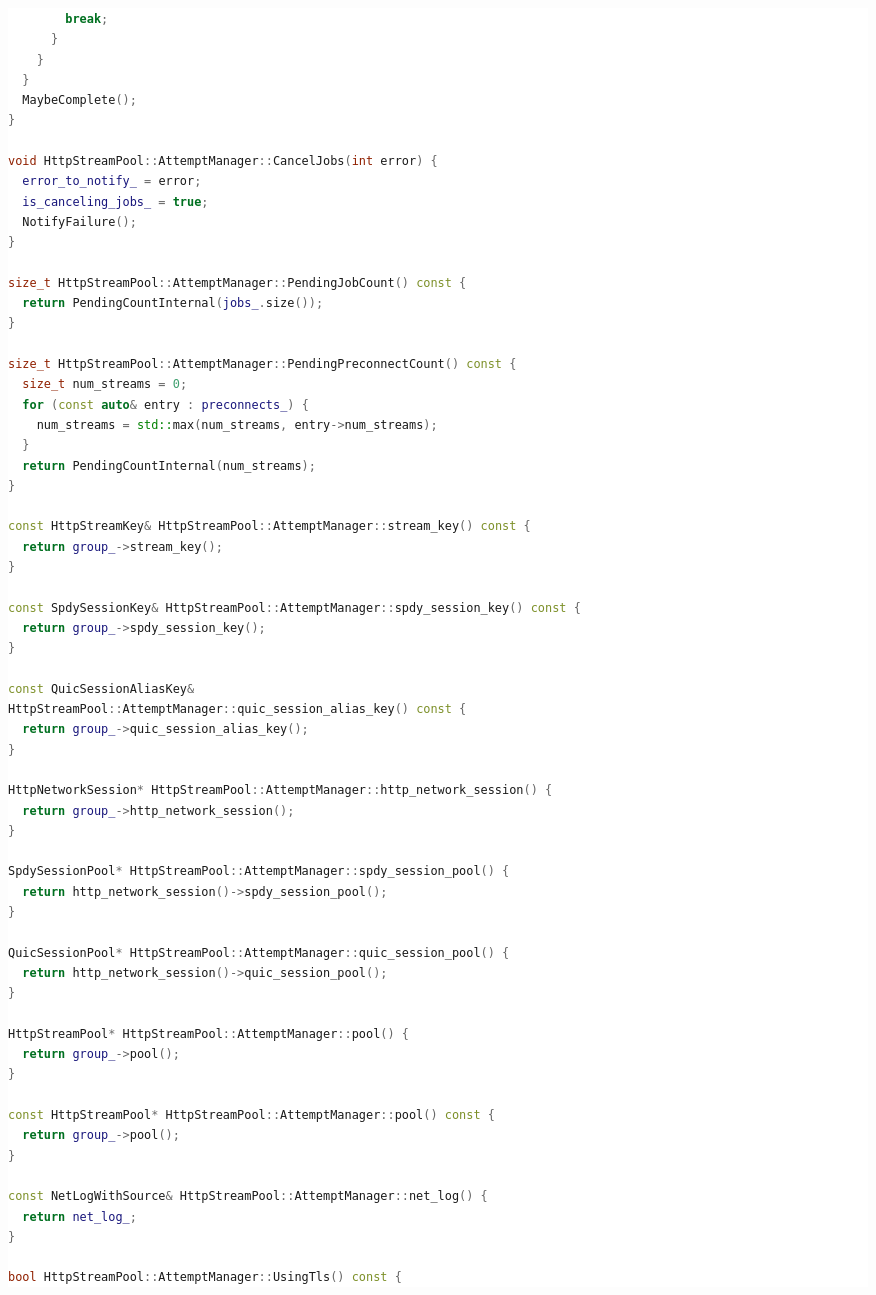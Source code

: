 ```cpp
        break;
      }
    }
  }
  MaybeComplete();
}

void HttpStreamPool::AttemptManager::CancelJobs(int error) {
  error_to_notify_ = error;
  is_canceling_jobs_ = true;
  NotifyFailure();
}

size_t HttpStreamPool::AttemptManager::PendingJobCount() const {
  return PendingCountInternal(jobs_.size());
}

size_t HttpStreamPool::AttemptManager::PendingPreconnectCount() const {
  size_t num_streams = 0;
  for (const auto& entry : preconnects_) {
    num_streams = std::max(num_streams, entry->num_streams);
  }
  return PendingCountInternal(num_streams);
}

const HttpStreamKey& HttpStreamPool::AttemptManager::stream_key() const {
  return group_->stream_key();
}

const SpdySessionKey& HttpStreamPool::AttemptManager::spdy_session_key() const {
  return group_->spdy_session_key();
}

const QuicSessionAliasKey&
HttpStreamPool::AttemptManager::quic_session_alias_key() const {
  return group_->quic_session_alias_key();
}

HttpNetworkSession* HttpStreamPool::AttemptManager::http_network_session() {
  return group_->http_network_session();
}

SpdySessionPool* HttpStreamPool::AttemptManager::spdy_session_pool() {
  return http_network_session()->spdy_session_pool();
}

QuicSessionPool* HttpStreamPool::AttemptManager::quic_session_pool() {
  return http_network_session()->quic_session_pool();
}

HttpStreamPool* HttpStreamPool::AttemptManager::pool() {
  return group_->pool();
}

const HttpStreamPool* HttpStreamPool::AttemptManager::pool() const {
  return group_->pool();
}

const NetLogWithSource& HttpStreamPool::AttemptManager::net_log() {
  return net_log_;
}

bool HttpStreamPool::AttemptManager::UsingTls() const {
```